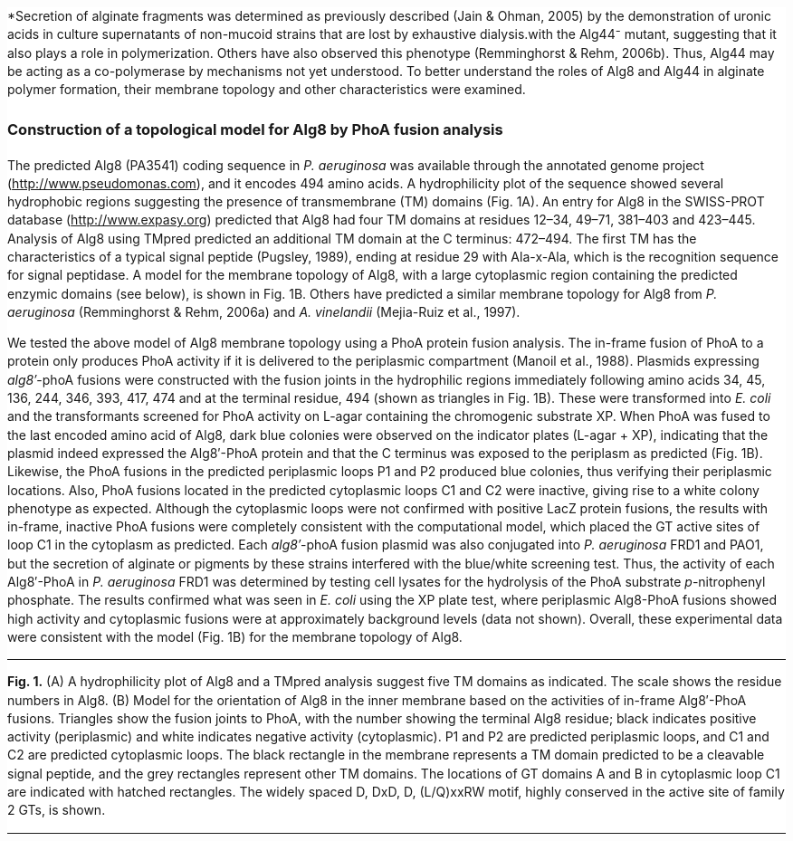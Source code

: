 \*Secretion of alginate fragments was determined as previously described (Jain & Ohman, 2005) by the demonstration of uronic acids in culture supernatants of non-mucoid strains that are lost by exhaustive dialysis.with the Alg44⁻ mutant, suggesting that it also plays a role in polymerization. Others have also observed this phenotype (Remminghorst & Rehm, 2006b). Thus, Alg44 may be acting as a co-polymerase by mechanisms not yet understood. To better understand the roles of Alg8 and Alg44 in alginate polymer formation, their membrane topology and other characteristics were examined.

### Construction of a topological model for Alg8 by PhoA fusion analysis

The predicted Alg8 (PA3541) coding sequence in *P. aeruginosa* was available through the annotated genome project (http://www.pseudomonas.com), and it encodes 494 amino acids. A hydrophilicity plot of the sequence showed several hydrophobic regions suggesting the presence of transmembrane (TM) domains (Fig. 1A). An entry for Alg8 in the SWISS-PROT database (http://www.expasy.org) predicted that Alg8 had four TM domains at residues 12–34, 49–71, 381–403 and 423–445. Analysis of Alg8 using TMpred predicted an additional TM domain at the C terminus: 472–494. The first TM has the characteristics of a typical signal peptide (Pugsley, 1989), ending at residue 29 with Ala-x-Ala, which is the recognition sequence for signal peptidase. A model for the membrane topology of Alg8, with a large cytoplasmic region containing the predicted enzymic domains (see below), is shown in Fig. 1B. Others have predicted a similar membrane topology for Alg8 from *P. aeruginosa* (Remminghorst & Rehm, 2006a) and *A. vinelandii* (Mejia-Ruiz et al., 1997).

We tested the above model of Alg8 membrane topology using a PhoA protein fusion analysis. The in-frame fusion of PhoA to a protein only produces PhoA activity if it is delivered to the periplasmic compartment (Manoil et al., 1988). Plasmids expressing *alg8′*-phoA fusions were constructed with the fusion joints in the hydrophilic regions immediately following amino acids 34, 45, 136, 244, 346, 393, 417, 474 and at the terminal residue, 494 (shown as triangles in Fig. 1B). These were transformed into *E. coli* and the transformants screened for PhoA activity on L-agar containing the chromogenic substrate XP. When PhoA was fused to the last encoded amino acid of Alg8, dark blue colonies were observed on the indicator plates (L-agar + XP), indicating that the plasmid indeed expressed the Alg8′-PhoA protein and that the C terminus was exposed to the periplasm as predicted (Fig. 1B). Likewise, the PhoA fusions in the predicted periplasmic loops P1 and P2 produced blue colonies, thus verifying their periplasmic locations. Also, PhoA fusions located in the predicted cytoplasmic loops C1 and C2 were inactive, giving rise to a white colony phenotype as expected. Although the cytoplasmic loops were not confirmed with positive LacZ protein fusions, the results with in-frame, inactive PhoA fusions were completely consistent with the computational model, which placed the GT active sites of loop C1 in the cytoplasm as predicted. Each *alg8′*-phoA fusion plasmid was also conjugated into *P. aeruginosa* FRD1 and PAO1, but the secretion of alginate or pigments by these strains interfered with the blue/white screening test. Thus, the activity of each Alg8′-PhoA in *P. aeruginosa* FRD1 was determined by testing cell lysates for the hydrolysis of the PhoA substrate *p*-nitrophenyl phosphate. The results confirmed what was seen in *E. coli* using the XP plate test, where periplasmic Alg8-PhoA fusions showed high activity and cytoplasmic fusions were at approximately background levels (data not shown). Overall, these experimental data were consistent with the model (Fig. 1B) for the membrane topology of Alg8.

---

**Fig. 1.** (A) A hydrophilicity plot of Alg8 and a TMpred analysis suggest five TM domains as indicated. The scale shows the residue numbers in Alg8. (B) Model for the orientation of Alg8 in the inner membrane based on the activities of in-frame Alg8′-PhoA fusions. Triangles show the fusion joints to PhoA, with the number showing the terminal Alg8 residue; black indicates positive activity (periplasmic) and white indicates negative activity (cytoplasmic). P1 and P2 are predicted periplasmic loops, and C1 and C2 are predicted cytoplasmic loops. The black rectangle in the membrane represents a TM domain predicted to be a cleavable signal peptide, and the grey rectangles represent other TM domains. The locations of GT domains A and B in cytoplasmic loop C1 are indicated with hatched rectangles. The widely spaced D, DxD, D, (L/Q)xxRW motif, highly conserved in the active site of family 2 GTs, is shown.

---